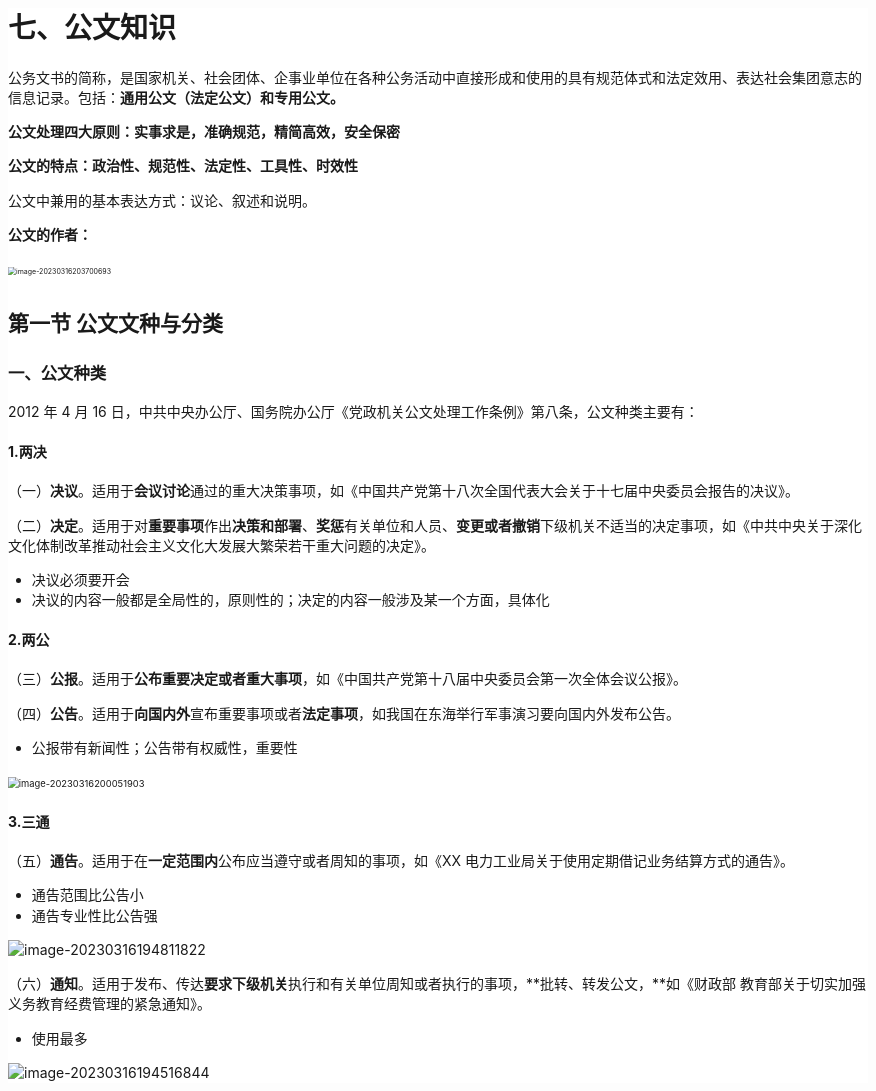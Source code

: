 # 七、公文知识

公务文书的简称，是国家机关、社会团体、企事业单位在各种公务活动中直接形成和使用的具有规范体式和法定效用、表达社会集团意志的信息记录。包括：**通用公文（法定公文）和专用公文。**



**公文处理四大原则：实事求是，准确规范，精简高效，安全保密**

**公文的特点：政治性、规范性、法定性、工具性、时效性**

公文中兼用的基本表达方式：议论、叙述和说明。

**公文的作者：**

<img src="https://picture-feng.oss-cn-chengdu.aliyuncs.com/my%20life/image-20230316203700693.png" alt="image-20230316203700693" style="zoom:50%;" />

## 第一节 公文文种与分类

### 一、公文种类

2012 年 4 月 16 日，中共中央办公厅、国务院办公厅《党政机关公文处理工作条例》第八条，公文种类主要有：

#### 1.两决

（一）**决议**。适用于**会议讨论**通过的重大决策事项，如《中国共产党第十八次全国代表大会关于十七届中央委员会报告的决议》。

（二）**决定**。适用于对**重要事项**作出**决策和部署**、**奖惩**有关单位和人员、**变更或者撤销**下级机关不适当的决定事项，如《中共中央关于深化文化体制改革推动社会主义文化大发展大繁荣若干重大问题的决定》。

- 决议必须要开会
- 决议的内容一般都是全局性的，原则性的；决定的内容一般涉及某一个方面，具体化

#### 2.两公

（三）**公报**。适用于**公布重要决定或者重大事项**，如《中国共产党第十八届中央委员会第一次全体会议公报》。

（四）**公告**。适用于**向国内外**宣布重要事项或者**法定事项**，如我国在东海举行军事演习要向国内外发布公告。

- 公报带有新闻性；公告带有权威性，重要性

<img src="https://picture-feng.oss-cn-chengdu.aliyuncs.com/my%20life/image-20230316200051903.png" alt="image-20230316200051903" style="zoom: 67%;" />

#### 3.三通

（五）**通告**。适用于在**一定范围内**公布应当遵守或者周知的事项，如《XX 电力工业局关于使用定期借记业务结算方式的通告》。

- 通告范围比公告小
- 通告专业性比公告强

![image-20230316194811822](https://picture-feng.oss-cn-chengdu.aliyuncs.com/my%20life/image-20230316194811822.png)

（六）**通知**。适用于发布、传达**要求下级机关**执行和有关单位周知或者执行的事项，**批转、转发公文，**如《财政部 教育部关于切实加强义务教育经费管理的紧急通知》。

- 使用最多

![image-20230316194516844](https://picture-feng.oss-cn-chengdu.aliyuncs.com/my%20life/image-20230316194516844.png)
